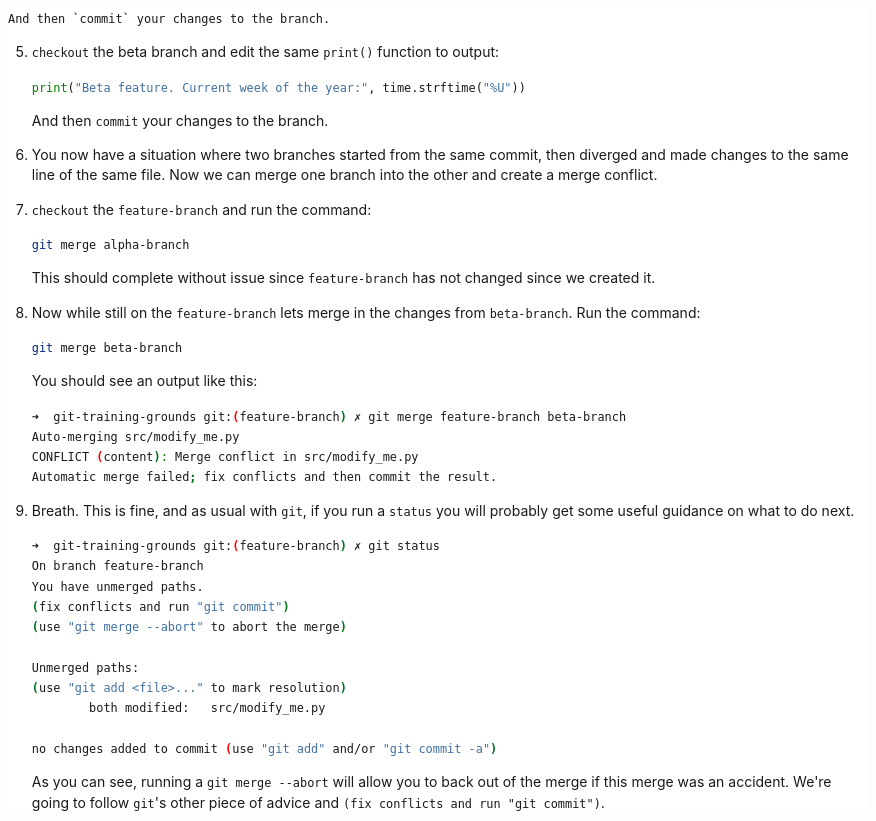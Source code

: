     And then `commit` your changes to the branch.

5. `checkout` the beta branch and edit the same `print()` function to output:

    ```python
    print("Beta feature. Current week of the year:", time.strftime("%U"))
    ```

    And then `commit` your changes to the branch.

6. You now have a situation where two branches started from the same commit, then diverged and made changes to the same line of the same file. Now we can merge one branch into the other and create a merge conflict.

7. `checkout` the `feature-branch` and run the command:

    ```bash
    git merge alpha-branch
    ```

    This should complete without issue since `feature-branch` has not changed since we created it.

8. Now while still on the `feature-branch` lets merge in the changes from `beta-branch`. Run the command:

    ```bash
    git merge beta-branch
    ```

    You should see an output like this:

    ```bash
    ➜  git-training-grounds git:(feature-branch) ✗ git merge feature-branch beta-branch
    Auto-merging src/modify_me.py
    CONFLICT (content): Merge conflict in src/modify_me.py
    Automatic merge failed; fix conflicts and then commit the result.
    ```

9. Breath. This is fine, and as usual with `git`, if you run a `status` you will probably get some useful guidance on what to do next.

    ```bash
    ➜  git-training-grounds git:(feature-branch) ✗ git status
    On branch feature-branch
    You have unmerged paths.
    (fix conflicts and run "git commit")
    (use "git merge --abort" to abort the merge)

    Unmerged paths:
    (use "git add <file>..." to mark resolution)
            both modified:   src/modify_me.py

    no changes added to commit (use "git add" and/or "git commit -a")
    ```

    As you can see, running a `git merge --abort` will allow you to back out of the merge if this merge was an accident. We're going to follow `git`'s other piece of advice and `(fix conflicts and run "git commit")`.
